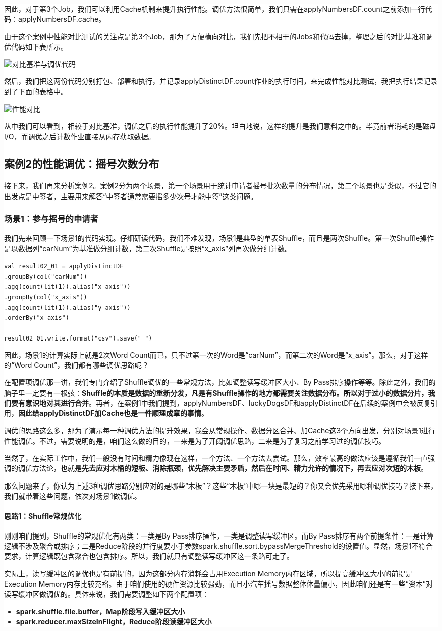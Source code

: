 因此，对于第3个Job，我们可以利用Cache机制来提升执行性能。调优方法很简单，我们只需在applyNumbersDF.count之前添加一行代码：applyNumbersDF.cache。

由于这个案例中性能对比测试的关注点是第3个Job，那为了方便横向对比，我们先把不相干的Jobs和代码去掉，整理之后的对比基准和调优代码如下表所示。

![](https://static001.geekbang.org/resource/image/ef/97/eff724754dca03dd1c937ab8ec003c97.png?wh=1828%2A973 "对比基准与调优代码")

然后，我们把这两份代码分别打包、部署和执行，并记录applyDistinctDF.count作业的执行时间，来完成性能对比测试，我把执行结果记录到了下面的表格中。

![](https://static001.geekbang.org/resource/image/1f/fb/1fdcca072cd48e694b9fa507e9bcd4fb.jpeg?wh=1412%2A554 "性能对比")

从中我们可以看到，相较于对比基准，调优之后的执行性能提升了20%。坦白地说，这样的提升是我们意料之中的。毕竟前者消耗的是磁盘I/O，而调优之后计数作业直接从内存获取数据。

## 案例2的性能调优：摇号次数分布

接下来，我们再来分析案例2。案例2分为两个场景，第一个场景用于统计申请者摇号批次数量的分布情况，第二个场景也是类似，不过它的出发点是中签者，主要用来解答“中签者通常需要摇多少次号才能中签”这类问题。

### 场景1：参与摇号的申请者

我们先来回顾一下场景1的代码实现。仔细研读代码，我们不难发现，场景1是典型的单表Shuffle，而且是两次Shuffle。第一次Shuffle操作是以数据列“carNum”为基准做分组计数，第二次Shuffle是按照“x\_axis”列再次做分组计数。

```
val result02_01 = applyDistinctDF
.groupBy(col("carNum"))
.agg(count(lit(1)).alias("x_axis"))
.groupBy(col("x_axis"))
.agg(count(lit(1)).alias("y_axis"))
.orderBy("x_axis")
 
result02_01.write.format("csv").save("_")
```

因此，场景1的计算实际上就是2次Word Count而已，只不过第一次的Word是“carNum”，而第二次的Word是“x\_axis”。那么，对于这样的“Word Count”，我们都有哪些调优思路呢？

在配置项调优那一讲，我们专门介绍了Shuffle调优的一些常规方法，比如调整读写缓冲区大小、By Pass排序操作等等。除此之外，我们的脑子里一定要有一根弦：**Shuffle的本质是数据的重新分发，凡是有Shuffle操作的地方都需要关注数据分布。所以对于过小的数据分片，我们要有意识地对其进行合并**。再者，在案例1中我们提到，applyNumbersDF、luckyDogsDF和applyDistinctDF在后续的案例中会被反复引用，**因此给applyDistinctDF加Cache也是一件顺理成章的事情**。

调优的思路这么多，那为了演示每一种调优方法的提升效果，我会从常规操作、数据分区合并、加Cache这3个方向出发，分别对场景1进行性能调优。不过，需要说明的是，咱们这么做的目的，一来是为了开阔调优思路，二来是为了复习之前学习过的调优技巧。

当然了，在实际工作中，我们一般没有时间和精力像现在这样，一个方法、一个方法去尝试。那么，效率最高的做法应该是遵循我们一直强调的调优方法论，也就是**先去应对木桶的短板、消除瓶颈，优先解决主要矛盾，然后在时间、精力允许的情况下，再去应对次短的木板**。

那么问题来了，你认为上述3种调优思路分别应对的是哪些“木板”？这些“木板”中哪一块是最短的？你又会优先采用哪种调优技巧？接下来，我们就带着这些问题，依次对场景1做调优。

#### 思路1：Shuffle常规优化

刚刚咱们提到，Shuffle的常规优化有两类：一类是By Pass排序操作，一类是调整读写缓冲区。而By Pass排序有两个前提条件：一是计算逻辑不涉及聚合或排序；二是Reduce阶段的并行度要小于参数spark.shuffle.sort.bypassMergeThreshold的设置值。显然，场景1不符合要求，计算逻辑既包含聚合也包含排序。所以，我们就只有调整读写缓冲区这一条路可走了。

实际上，读写缓冲区的调优也是有前提的，因为这部分内存消耗会占用Execution Memory内存区域，所以提高缓冲区大小的前提是Execution Memory内存比较充裕。由于咱们使用的硬件资源比较强劲，而且小汽车摇号数据整体体量偏小，因此咱们还是有一些“资本”对读写缓冲区做调优的。具体来说，我们需要调整如下两个配置项：

- **spark.shuffle.file.buffer，Map阶段写入缓冲区大小**
- **spark.reducer.maxSizeInFlight，Reduce阶段读缓冲区大小**
